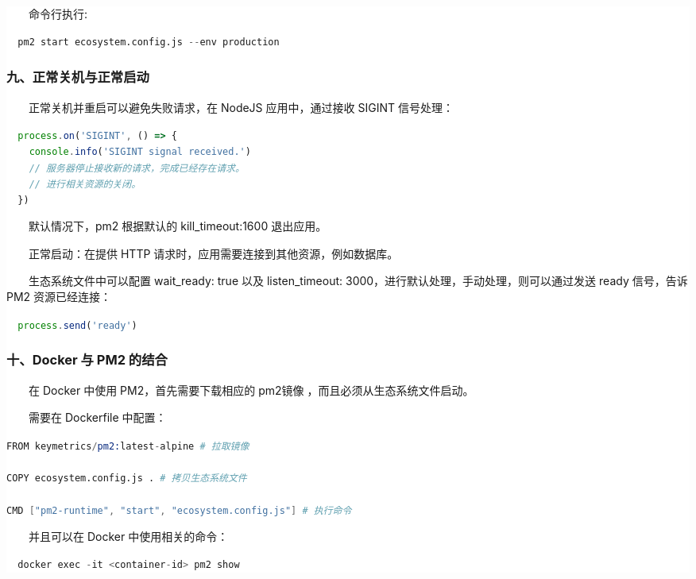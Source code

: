   &emsp;&emsp;命令行执行:

```s
  pm2 start ecosystem.config.js --env production
```

### 九、正常关机与正常启动

  &emsp;&emsp;正常关机并重启可以避免失败请求，在 NodeJS 应用中，通过接收 SIGINT 信号处理：

```JavaScript
  process.on('SIGINT', () => {
    console.info('SIGINT signal received.')
    // 服务器停止接收新的请求，完成已经存在请求。
    // 进行相关资源的关闭。
  })
```

  &emsp;&emsp;默认情况下，pm2 根据默认的 kill_timeout:1600 退出应用。

  &emsp;&emsp;正常启动：在提供 HTTP 请求时，应用需要连接到其他资源，例如数据库。

  &emsp;&emsp;生态系统文件中可以配置 wait_ready: true 以及 listen_timeout: 3000，进行默认处理，手动处理，则可以通过发送 ready 信号，告诉 PM2 资源已经连接：

```JavaScript
  process.send('ready')
```

### 十、Docker 与 PM2 的结合

  &emsp;&emsp;在 Docker 中使用 PM2，首先需要下载相应的 pm2镜像 ，而且必须从生态系统文件启动。

  &emsp;&emsp;需要在 Dockerfile 中配置：

```S
FROM keymetrics/pm2:latest-alpine # 拉取镜像

COPY ecosystem.config.js . # 拷贝生态系统文件

CMD ["pm2-runtime", "start", "ecosystem.config.js"] # 执行命令
```

  &emsp;&emsp;并且可以在 Docker 中使用相关的命令：

```s
  docker exec -it <container-id> pm2 show
```